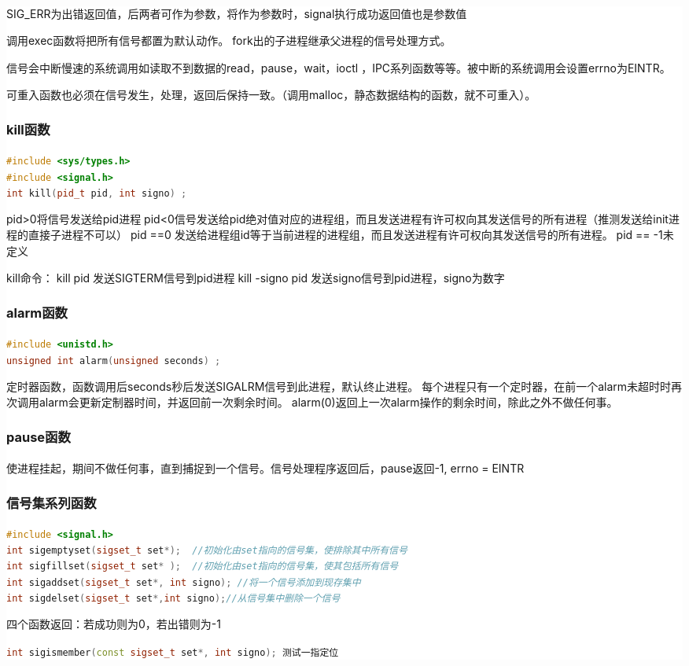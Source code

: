 SIG_ERR为出错返回值，后两者可作为参数，将作为参数时，signal执行成功返回值也是参数值

调用exec函数将把所有信号都置为默认动作。
fork出的子进程继承父进程的信号处理方式。

信号会中断慢速的系统调用如读取不到数据的read，pause，wait，ioctl ，IPC系列函数等等。被中断的系统调用会设置errno为EINTR。

可重入函数也必须在信号发生，处理，返回后保持一致。（调用malloc，静态数据结构的函数，就不可重入）。

### kill函数

```cpp
#include <sys/types.h>
#include <signal.h>
int kill(pid_t pid, int signo) ;
```

pid>0将信号发送给pid进程
pid<0信号发送给pid绝对值对应的进程组，而且发送进程有许可权向其发送信号的所有进程（推测发送给init进程的直接子进程不可以）
pid ==0 发送给进程组id等于当前进程的进程组，而且发送进程有许可权向其发送信号的所有进程。
pid == -1未定义

kill命令：
kill pid 发送SIGTERM信号到pid进程
kill -signo pid 发送signo信号到pid进程，signo为数字

### alarm函数

```cpp
#include <unistd.h>
unsigned int alarm(unsigned seconds) ;
```

定时器函数，函数调用后seconds秒后发送SIGALRM信号到此进程，默认终止进程。
每个进程只有一个定时器，在前一个alarm未超时时再次调用alarm会更新定制器时间，并返回前一次剩余时间。
alarm(0)返回上一次alarm操作的剩余时间，除此之外不做任何事。

### pause函数

使进程挂起，期间不做任何事，直到捕捉到一个信号。信号处理程序返回后，pause返回-1, errno = EINTR



### 信号集系列函数

```cpp
#include <signal.h>
int sigemptyset(sigset_t set*);  //初始化由set指向的信号集，使排除其中所有信号
int sigfillset(sigset_t set* );  //初始化由set指向的信号集，使其包括所有信号
int sigaddset(sigset_t set*, int signo); //将一个信号添加到现存集中
int sigdelset(sigset_t set*,int signo);//从信号集中删除一个信号
```


四个函数返回：若成功则为0，若出错则为-1

```cpp
int sigismember(const sigset_t set*, int signo); 测试一指定位
```

